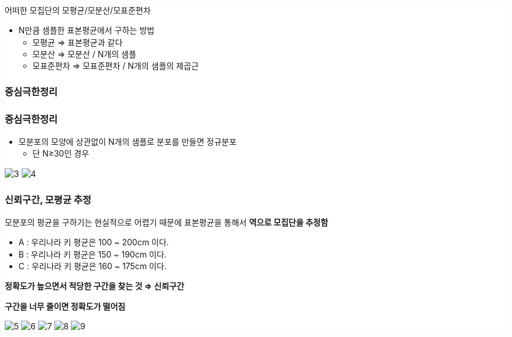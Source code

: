 어떠한 모집단의 모평균/모분산/모표준편차

- N만큼 샘플한 표본평균에서 구하는 방법
    - 모평균 ⇒ 표본평균과 같다
    - 모분산 ⇒ 모분산 / N개의 샘플
    - 모표준편차 ⇒ 모표준편차 / N개의 샘플의 제곱근

### 중심극한정리

### 중심극한정리

- 모분포의 모양에 상관없이 N개의 샘플로 분포를 만들면 정규분포
    - 단 N≥30인 경우

<img width="1630" alt="3" src="https://github.com/junyong1111/Bigdata/assets/79856225/14023dab-3b0f-4030-b9d9-448441588343">

<img width="1636" alt="4" src="https://github.com/junyong1111/Bigdata/assets/79856225/063df471-a55a-4228-8c90-e4af0b92089b">

### 신뢰구간, 모평균 추정

모분포의 평균을 구하기는 현실적으로 어렵기 때문에 표본평균을 통해서 **역으로 모집단을 추정함**

- A : 우리나라 키 평균은 100 ~ 200cm 이다.
- B : 우리나라 키 평균은 150 ~ 190cm 이다.
- C : 우리나라 키 평균은 160 ~ 175cm 이다.

**정확도가 높으면서 적당한 구간을 찾는 것 ⇒ 신뢰구간**

**구간을 너무 줄이면 정확도가 떨어짐**

<img width="1648" alt="5" src="https://github.com/junyong1111/Bigdata/assets/79856225/200279ac-9f94-4920-be7f-e747a5c3347d">


<img width="1637" alt="6" src="https://github.com/junyong1111/Bigdata/assets/79856225/864715ca-8624-42bd-af06-465f1fffbc96">

<img width="1655" alt="7" src="https://github.com/junyong1111/Bigdata/assets/79856225/73c02093-4016-4c37-ac9d-50ae1929d783">

<img width="1633" alt="8" src="https://github.com/junyong1111/Bigdata/assets/79856225/5677c11f-eac9-4e23-b213-0caacab08b47">
<img width="1645" alt="9" src="https://github.com/junyong1111/Bigdata/assets/79856225/d8d736c9-ce0f-4800-8aa4-73599475e3a0">
